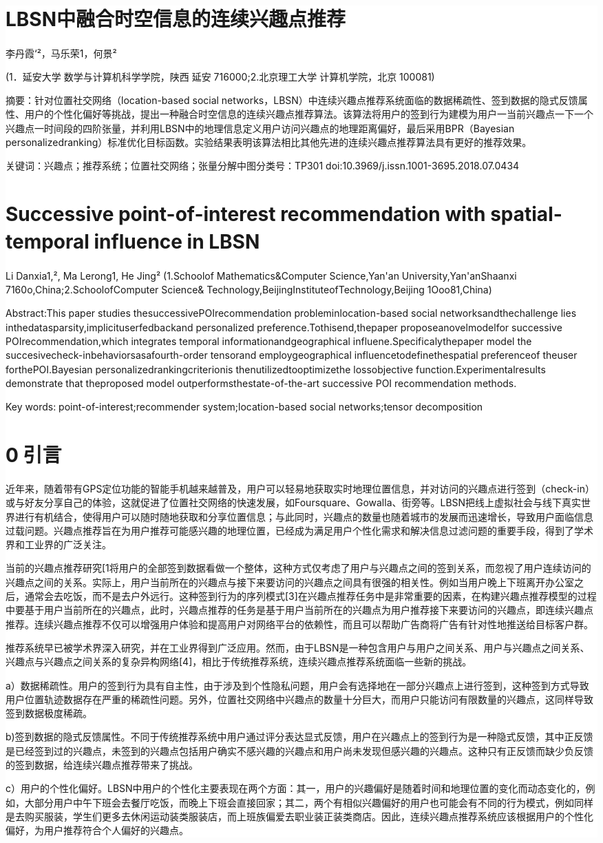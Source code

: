 # LBSN中融合时空信息的连续兴趣点推荐

李丹霞‘²，马乐荣1，何景²

(1．延安大学 数学与计算机科学学院，陕西 延安 716000;2.北京理工大学 计算机学院，北京 100081)

摘要：针对位置社交网络（location-based social networks，LBSN）中连续兴趣点推荐系统面临的数据稀疏性、签到数据的隐式反馈属性、用户的个性化偏好等挑战，提出一种融合时空信息的连续兴趣点推荐算法。该算法将用户的签到行为建模为用户一当前兴趣点一下一个兴趣点一时间段的四阶张量，并利用LBSN中的地理信息定义用户访问兴趣点的地理距离偏好，最后采用BPR（Bayesian personalizedranking）标准优化目标函数。实验结果表明该算法相比其他先进的连续兴趣点推荐算法具有更好的推荐效果。

关键词：兴趣点；推荐系统；位置社交网络；张量分解中图分类号：TP301 doi:10.3969/j.issn.1001-3695.2018.07.0434

# Successive point-of-interest recommendation with spatial-temporal influence in LBSN

Li Danxia1,², Ma Lerong1, He Jing² (1.Schoolof Mathematics&Computer Science,Yan'an University,Yan'anShaanxi 7160o,China;2.SchoolofComputer Science& Technology,BeijingInstituteofTechnology,Beijing 1Ooo81,China)

Abstract:This paper studies thesuccessivePOIrecommendation probleminlocation-based social networksandthechallenge lies inthedatasparsity,implicituserfedbackand personalized preference.Tothisend,thepaper proposeanovelmodelfor successive POIrecommendation,which integrates temporal informationandgeographical influene.Specificalythepaper model the succesivecheck-inbehaviorsasafourth-order tensorand employgeographical influencetodefinethespatial preferenceof theuser forthePOI.Bayesian personalizedrankingcriterionis thenutilizedtooptimizethe lossobjective function.Experimentalresults demonstrate that theproposed model outperformsthestate-of-the-art successive POI recommendation methods.

Key words: point-of-interest;recommender system;location-based social networks;tensor decomposition

# 0 引言

近年来，随着带有GPS定位功能的智能手机越来越普及，用户可以轻易地获取实时地理位置信息，并对访问的兴趣点进行签到（check-in）或与好友分享自己的体验，这就促进了位置社交网络的快速发展，如Foursquare、Gowalla、街旁等。LBSN把线上虚拟社会与线下真实世界进行有机结合，使得用户可以随时随地获取和分享位置信息；与此同时，兴趣点的数量也随着城市的发展而迅速增长，导致用户面临信息过载问题。兴趣点推荐旨在为用户推荐可能感兴趣的地理位置，已经成为满足用户个性化需求和解决信息过滤问题的重要手段，得到了学术界和工业界的广泛关注。

当前的兴趣点推荐研究[1将用户的全部签到数据看做一个整体，这种方式仅考虑了用户与兴趣点之间的签到关系，而忽视了用户连续访问的兴趣点之间的关系。实际上，用户当前所在的兴趣点与接下来要访问的兴趣点之间具有很强的相关性。例如当用户晚上下班离开办公室之后，通常会去吃饭，而不是去户外远行。这种签到行为的序列模式[3]在兴趣点推荐任务中是非常重要的因素，在构建兴趣点推荐模型的过程中要基于用户当前所在的兴趣点，此时，兴趣点推荐的任务是基于用户当前所在的兴趣点为用户推荐接下来要访问的兴趣点，即连续兴趣点推荐。连续兴趣点推荐不仅可以增强用户体验和提高用户对网络平台的依赖性，而且可以帮助广告商将广告有针对性地推送给目标客户群。

推荐系统早已被学术界深入研究，并在工业界得到广泛应用。然而，由于LBSN是一种包含用户与用户之间关系、用户与兴趣点之间关系、兴趣点与兴趣点之间关系的复杂异构网络[4]，相比于传统推荐系统，连续兴趣点推荐系统面临一些新的挑战。

a）数据稀疏性。用户的签到行为具有自主性，由于涉及到个性隐私问题，用户会有选择地在一部分兴趣点上进行签到，这种签到方式导致用户位置轨迹数据存在严重的稀疏性问题。另外，位置社交网络中兴趣点的数量十分巨大，而用户只能访问有限数量的兴趣点，这同样导致签到数据极度稀疏。

b)签到数据的隐式反馈属性。不同于传统推荐系统中用户通过评分表达显式反馈，用户在兴趣点上的签到行为是一种隐式反馈，其中正反馈是已经签到过的兴趣点，未签到的兴趣点包括用户确实不感兴趣的兴趣点和用户尚未发现但感兴趣的兴趣点。这种只有正反馈而缺少负反馈的签到数据，给连续兴趣点推荐带来了挑战。

c）用户的个性化偏好。LBSN中用户的个性化主要表现在两个方面：其一，用户的兴趣偏好是随着时间和地理位置的变化而动态变化的，例如，大部分用户中午下班会去餐厅吃饭，而晚上下班会直接回家；其二，两个有相似兴趣偏好的用户也可能会有不同的行为模式，例如同样是去购买服装，学生们更多去休闲运动装类服装店，而上班族偏爱去职业装正装类商店。因此，连续兴趣点推荐系统应该根据用户的个性化偏好，为用户推荐符合个人偏好的兴趣点。

